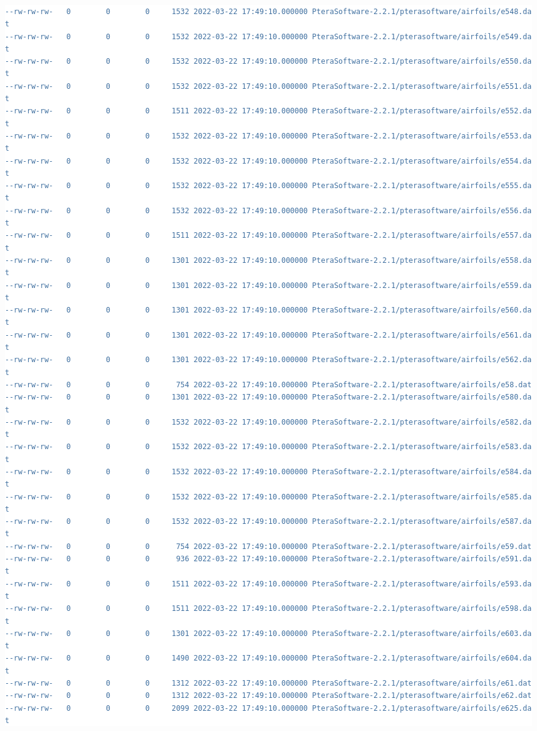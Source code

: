 ```diff
--rw-rw-rw-   0        0        0     1532 2022-03-22 17:49:10.000000 PteraSoftware-2.2.1/pterasoftware/airfoils/e548.dat
--rw-rw-rw-   0        0        0     1532 2022-03-22 17:49:10.000000 PteraSoftware-2.2.1/pterasoftware/airfoils/e549.dat
--rw-rw-rw-   0        0        0     1532 2022-03-22 17:49:10.000000 PteraSoftware-2.2.1/pterasoftware/airfoils/e550.dat
--rw-rw-rw-   0        0        0     1532 2022-03-22 17:49:10.000000 PteraSoftware-2.2.1/pterasoftware/airfoils/e551.dat
--rw-rw-rw-   0        0        0     1511 2022-03-22 17:49:10.000000 PteraSoftware-2.2.1/pterasoftware/airfoils/e552.dat
--rw-rw-rw-   0        0        0     1532 2022-03-22 17:49:10.000000 PteraSoftware-2.2.1/pterasoftware/airfoils/e553.dat
--rw-rw-rw-   0        0        0     1532 2022-03-22 17:49:10.000000 PteraSoftware-2.2.1/pterasoftware/airfoils/e554.dat
--rw-rw-rw-   0        0        0     1532 2022-03-22 17:49:10.000000 PteraSoftware-2.2.1/pterasoftware/airfoils/e555.dat
--rw-rw-rw-   0        0        0     1532 2022-03-22 17:49:10.000000 PteraSoftware-2.2.1/pterasoftware/airfoils/e556.dat
--rw-rw-rw-   0        0        0     1511 2022-03-22 17:49:10.000000 PteraSoftware-2.2.1/pterasoftware/airfoils/e557.dat
--rw-rw-rw-   0        0        0     1301 2022-03-22 17:49:10.000000 PteraSoftware-2.2.1/pterasoftware/airfoils/e558.dat
--rw-rw-rw-   0        0        0     1301 2022-03-22 17:49:10.000000 PteraSoftware-2.2.1/pterasoftware/airfoils/e559.dat
--rw-rw-rw-   0        0        0     1301 2022-03-22 17:49:10.000000 PteraSoftware-2.2.1/pterasoftware/airfoils/e560.dat
--rw-rw-rw-   0        0        0     1301 2022-03-22 17:49:10.000000 PteraSoftware-2.2.1/pterasoftware/airfoils/e561.dat
--rw-rw-rw-   0        0        0     1301 2022-03-22 17:49:10.000000 PteraSoftware-2.2.1/pterasoftware/airfoils/e562.dat
--rw-rw-rw-   0        0        0      754 2022-03-22 17:49:10.000000 PteraSoftware-2.2.1/pterasoftware/airfoils/e58.dat
--rw-rw-rw-   0        0        0     1301 2022-03-22 17:49:10.000000 PteraSoftware-2.2.1/pterasoftware/airfoils/e580.dat
--rw-rw-rw-   0        0        0     1532 2022-03-22 17:49:10.000000 PteraSoftware-2.2.1/pterasoftware/airfoils/e582.dat
--rw-rw-rw-   0        0        0     1532 2022-03-22 17:49:10.000000 PteraSoftware-2.2.1/pterasoftware/airfoils/e583.dat
--rw-rw-rw-   0        0        0     1532 2022-03-22 17:49:10.000000 PteraSoftware-2.2.1/pterasoftware/airfoils/e584.dat
--rw-rw-rw-   0        0        0     1532 2022-03-22 17:49:10.000000 PteraSoftware-2.2.1/pterasoftware/airfoils/e585.dat
--rw-rw-rw-   0        0        0     1532 2022-03-22 17:49:10.000000 PteraSoftware-2.2.1/pterasoftware/airfoils/e587.dat
--rw-rw-rw-   0        0        0      754 2022-03-22 17:49:10.000000 PteraSoftware-2.2.1/pterasoftware/airfoils/e59.dat
--rw-rw-rw-   0        0        0      936 2022-03-22 17:49:10.000000 PteraSoftware-2.2.1/pterasoftware/airfoils/e591.dat
--rw-rw-rw-   0        0        0     1511 2022-03-22 17:49:10.000000 PteraSoftware-2.2.1/pterasoftware/airfoils/e593.dat
--rw-rw-rw-   0        0        0     1511 2022-03-22 17:49:10.000000 PteraSoftware-2.2.1/pterasoftware/airfoils/e598.dat
--rw-rw-rw-   0        0        0     1301 2022-03-22 17:49:10.000000 PteraSoftware-2.2.1/pterasoftware/airfoils/e603.dat
--rw-rw-rw-   0        0        0     1490 2022-03-22 17:49:10.000000 PteraSoftware-2.2.1/pterasoftware/airfoils/e604.dat
--rw-rw-rw-   0        0        0     1312 2022-03-22 17:49:10.000000 PteraSoftware-2.2.1/pterasoftware/airfoils/e61.dat
--rw-rw-rw-   0        0        0     1312 2022-03-22 17:49:10.000000 PteraSoftware-2.2.1/pterasoftware/airfoils/e62.dat
--rw-rw-rw-   0        0        0     2099 2022-03-22 17:49:10.000000 PteraSoftware-2.2.1/pterasoftware/airfoils/e625.dat
```